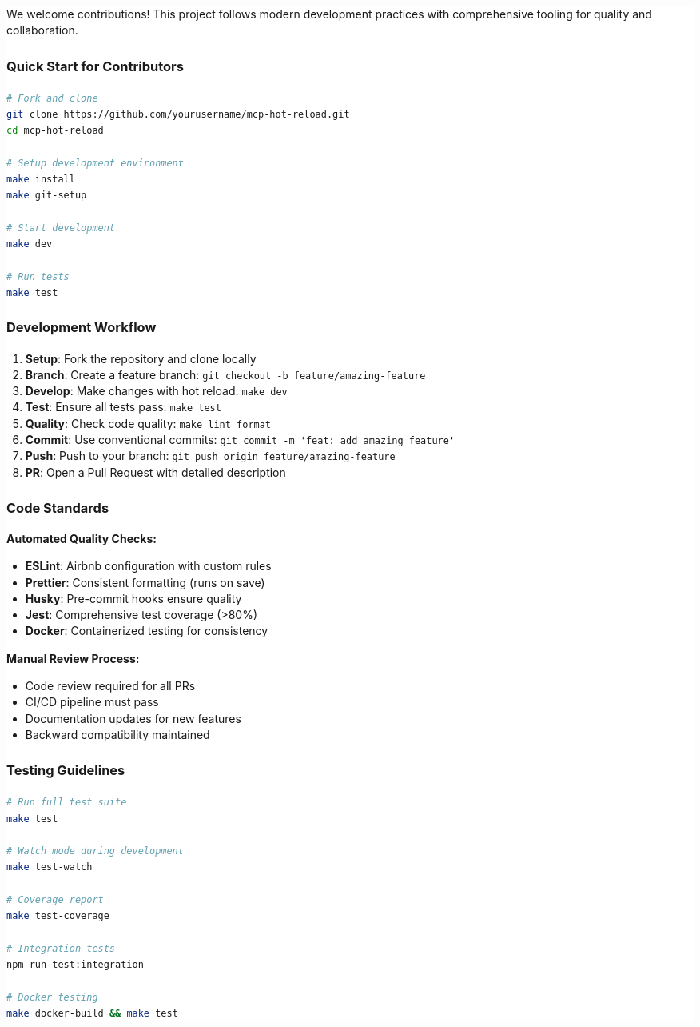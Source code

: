 We welcome contributions! This project follows modern development practices with comprehensive tooling for quality and collaboration.

### Quick Start for Contributors

```bash
# Fork and clone
git clone https://github.com/yourusername/mcp-hot-reload.git
cd mcp-hot-reload

# Setup development environment
make install
make git-setup

# Start development
make dev

# Run tests
make test
```

### Development Workflow

1. **Setup**: Fork the repository and clone locally
2. **Branch**: Create a feature branch: `git checkout -b feature/amazing-feature`
3. **Develop**: Make changes with hot reload: `make dev`
4. **Test**: Ensure all tests pass: `make test`
5. **Quality**: Check code quality: `make lint format`
6. **Commit**: Use conventional commits: `git commit -m 'feat: add amazing feature'`
7. **Push**: Push to your branch: `git push origin feature/amazing-feature`
8. **PR**: Open a Pull Request with detailed description

### Code Standards

**Automated Quality Checks:**
- **ESLint**: Airbnb configuration with custom rules
- **Prettier**: Consistent formatting (runs on save)
- **Husky**: Pre-commit hooks ensure quality
- **Jest**: Comprehensive test coverage (>80%)
- **Docker**: Containerized testing for consistency

**Manual Review Process:**
- Code review required for all PRs
- CI/CD pipeline must pass
- Documentation updates for new features
- Backward compatibility maintained

### Testing Guidelines

```bash
# Run full test suite
make test

# Watch mode during development
make test-watch

# Coverage report
make test-coverage

# Integration tests
npm run test:integration

# Docker testing
make docker-build && make test
```

